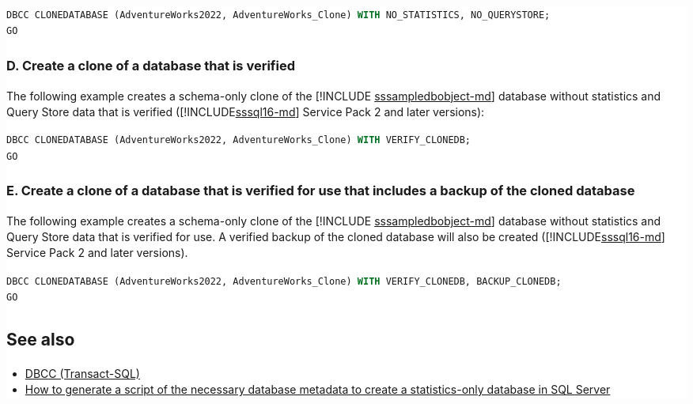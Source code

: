 ```sql
DBCC CLONEDATABASE (AdventureWorks2022, AdventureWorks_Clone) WITH NO_STATISTICS, NO_QUERYSTORE;
GO
```

### D. Create a clone of a database that is verified

The following example creates a schema-only clone of the [!INCLUDE [sssampledbobject-md](../../includes/sssampledbobject-md.md)] database without statistics and Query Store data that is verified ([!INCLUDE[sssql16-md](../../includes/sssql16-md.md)] Service Pack 2 and later versions):

```sql
DBCC CLONEDATABASE (AdventureWorks2022, AdventureWorks_Clone) WITH VERIFY_CLONEDB;
GO
```

### E. Create a clone of a database that is verified for use that includes a backup of the cloned database

The following example creates a schema-only clone of the [!INCLUDE [sssampledbobject-md](../../includes/sssampledbobject-md.md)] database without statistics and Query Store data that is verified for use. A verified backup of the cloned database will also be created ([!INCLUDE[sssql16-md](../../includes/sssql16-md.md)] Service Pack 2 and later versions).

```sql
DBCC CLONEDATABASE (AdventureWorks2022, AdventureWorks_Clone) WITH VERIFY_CLONEDB, BACKUP_CLONEDB;
GO
```

## See also

- [DBCC (Transact-SQL)](../../t-sql/database-console-commands/dbcc-transact-sql.md)
- [How to generate a script of the necessary database metadata to create a statistics-only database in SQL Server](https://support.microsoft.com/help/914288)
